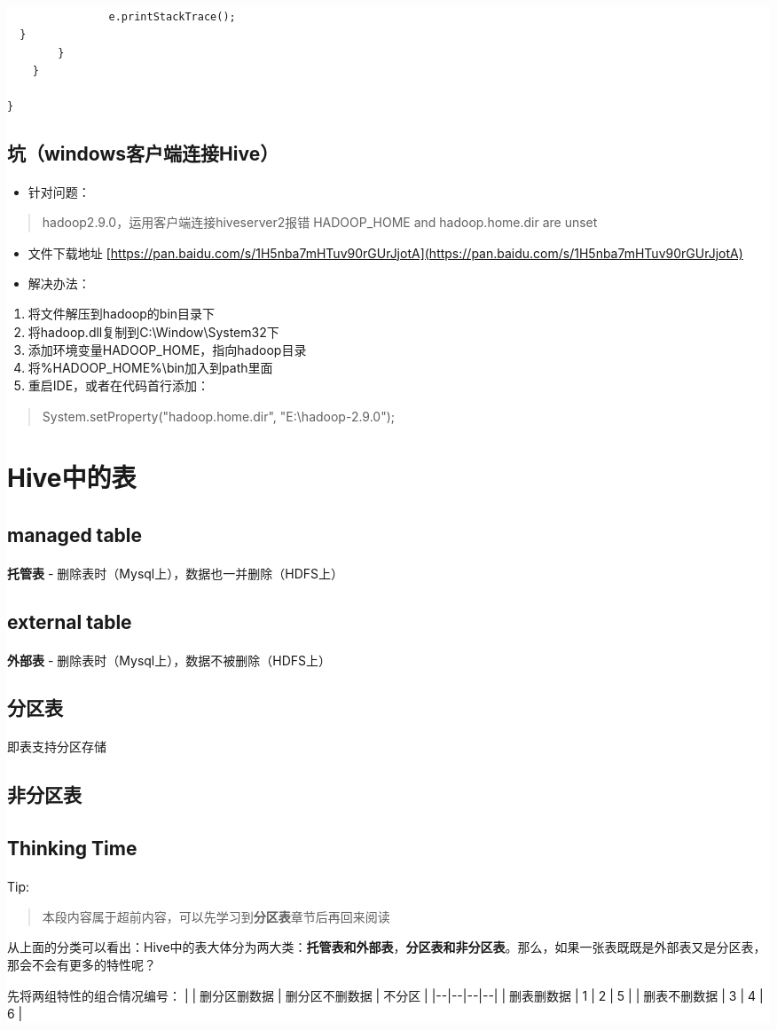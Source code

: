                     e.printStackTrace();  
      }  
            }  
        }  
      
    }

## 坑（windows客户端连接Hive）
*  针对问题：

> hadoop2.9.0，运用客户端连接hiveserver2报错 HADOOP_HOME and hadoop.home.dir are unset

  * 文件下载地址
	  [https://pan.baidu.com/s/1H5nba7mHTuv90rGUrJjotA](https://pan.baidu.com/s/1H5nba7mHTuv90rGUrJjotA)
 
* 解决办法：

1. 将文件解压到hadoop的bin目录下  
2. 将hadoop.dll复制到C:\Window\System32下  
3. 添加环境变量HADOOP_HOME，指向hadoop目录  
4. 将%HADOOP_HOME%\bin加入到path里面
5. 重启IDE，或者在代码首行添加：
> System.setProperty("hadoop.home.dir", "E:\\hadoop-2.9.0");


# Hive中的表

## managed table
**托管表** - 删除表时（Mysql上），数据也一并删除（HDFS上）

## external table
**外部表** - 删除表时（Mysql上），数据不被删除（HDFS上）

## 分区表
即表支持分区存储

## 非分区表

## Thinking Time
Tip:

> 本段内容属于超前内容，可以先学习到**分区表**章节后再回来阅读

从上面的分类可以看出：Hive中的表大体分为两大类：**托管表和外部表**，**分区表和非分区表**。那么，如果一张表既既是外部表又是分区表，那会不会有更多的特性呢？

先将两组特性的组合情况编号：
|  | 删分区删数据 | 删分区不删数据 | 不分区 |
|--|--|--|--|
| 删表删数据 | 1 | 2 | 5 |
| 删表不删数据 | 3 | 4 | 6 |

